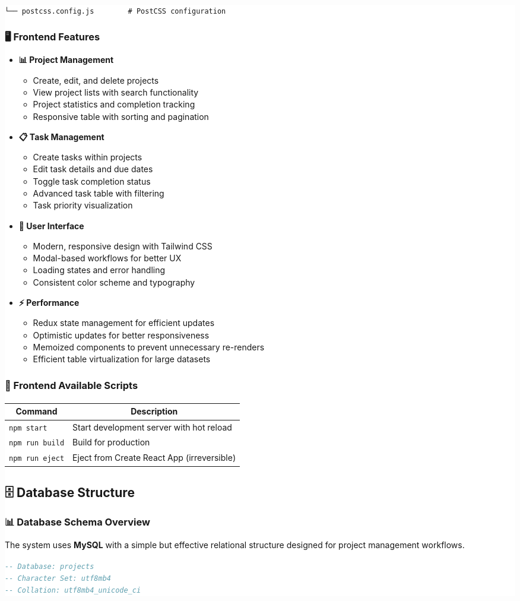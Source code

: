 ```
└── postcss.config.js        # PostCSS configuration
```

### 🖥️ Frontend Features

- **📊 Project Management**
  - Create, edit, and delete projects
  - View project lists with search functionality
  - Project statistics and completion tracking
  - Responsive table with sorting and pagination

- **📋 Task Management**
  - Create tasks within projects
  - Edit task details and due dates
  - Toggle task completion status
  - Advanced task table with filtering
  - Task priority visualization

- **🎨 User Interface**
  - Modern, responsive design with Tailwind CSS
  - Modal-based workflows for better UX
  - Loading states and error handling
  - Consistent color scheme and typography

- **⚡ Performance**
  - Redux state management for efficient updates
  - Optimistic updates for better responsiveness
  - Memoized components to prevent unnecessary re-renders
  - Efficient table virtualization for large datasets

### 🎯 Frontend Available Scripts

| Command | Description |
|---------|-------------|
| `npm start` | Start development server with hot reload |
| `npm run build` | Build for production |
| `npm run eject` | Eject from Create React App (irreversible) |

## 🗄️ Database Structure

### 📊 Database Schema Overview

The system uses **MySQL** with a simple but effective relational structure designed for project management workflows.

```sql
-- Database: projects
-- Character Set: utf8mb4
-- Collation: utf8mb4_unicode_ci
```
